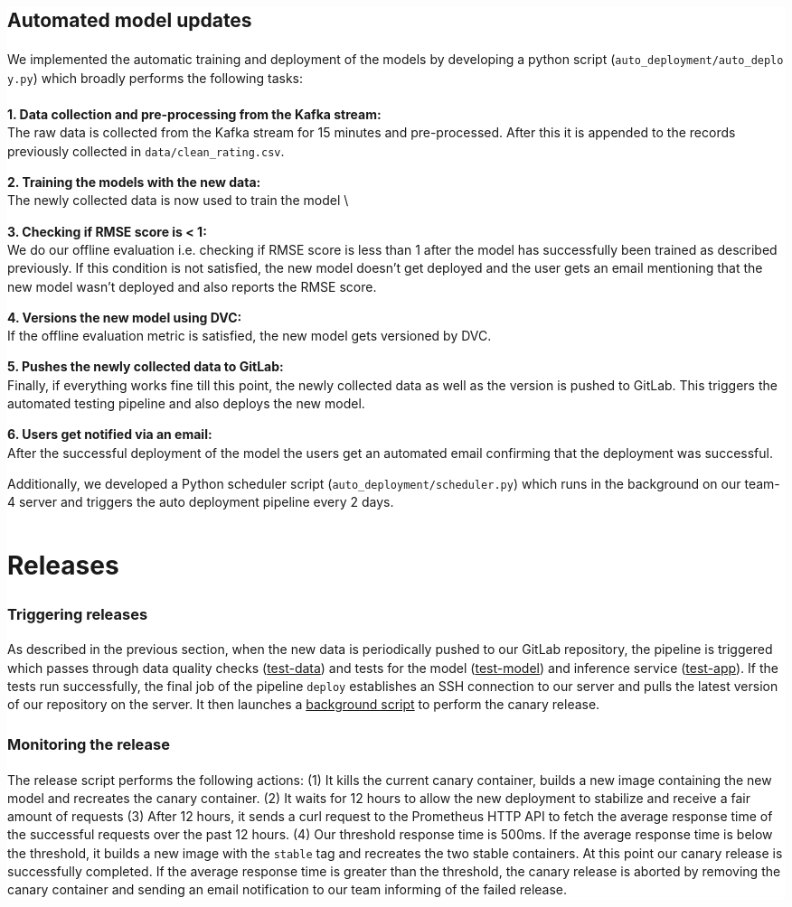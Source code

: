 [^nginx]: https://www.nginx.com/
[^surp]: https://surpriselib.com/
[^gu]: https://gunicorn.org/ 

## Automated model updates
We implemented the automatic training and deployment of the models by developing a python script (`auto_deployment/auto_deploy.py`) which broadly performs the following tasks: \
\
**1. Data collection and pre-processing from the Kafka stream:** \
The raw data is collected from the Kafka stream for 15 minutes and pre-processed. After this it is appended to the records previously collected in `data/clean_rating.csv`.

**2. Training the models with the new data:** \
The newly collected data is now used to train the model \

**3. Checking if RMSE score is < 1:** \
We do our offline evaluation i.e. checking if RMSE score is less than 1  after the model has successfully been trained as described previously. If this condition is not satisfied, the new model doesn’t get deployed and the user gets an email mentioning that the new model wasn’t deployed and also reports the RMSE score.

**4. Versions the new model using DVC:** \
If the offline evaluation metric is satisfied, the new model gets versioned by DVC.

**5. Pushes the newly collected data to GitLab:** \
Finally, if everything works fine till this point, the newly collected data as well as the version is pushed to GitLab. This triggers the automated testing pipeline and also deploys the new model. 

**6. Users get notified via an email:** \
After the successful deployment of the model the users get an automated email confirming that the deployment was successful.

Additionally, we developed a Python scheduler script (`auto_deployment/scheduler.py`) which runs in the background on our team-4 server and triggers the auto deployment pipeline every 2 days.


# Releases

### Triggering releases
As described in the previous section, when the new data is periodically pushed to our GitLab repository, the pipeline is triggered which passes through data quality checks ([test-data](/.gitlab-ci.yml)) and tests for the model ([test-model](/.gitlab-ci.yml)) and inference service ([test-app](/.gitlab-ci.yml)). If the tests run successfully, the final job of the pipeline `deploy` establishes an SSH connection to our server and pulls the latest version of our repository on the server. It then launches a [background script](/scripts/deploy.sh) to perform the canary release.

### Monitoring the release
The release script performs the following actions: (1) It kills the current canary container, builds a new image containing the new model and recreates the canary container. (2) It waits for 12 hours to allow the new deployment to stabilize and receive a fair amount of requests (3) After 12 hours, it sends a curl request to the Prometheus HTTP API to fetch the average response time of the successful requests over the past 12 hours. (4) Our threshold response time is 500ms. If the average response time is below the threshold, it builds a new image with the `stable` tag and recreates the two stable containers. At this point our canary release is successfully completed. If the average response time is greater than the threshold, the canary release is aborted by removing the canary container and sending an email notification to our team informing of the failed release.


[^1]: https://grafana.com/oss/loki/
[^pfe]: https://pypi.org/project/prometheus-flask-exporter/